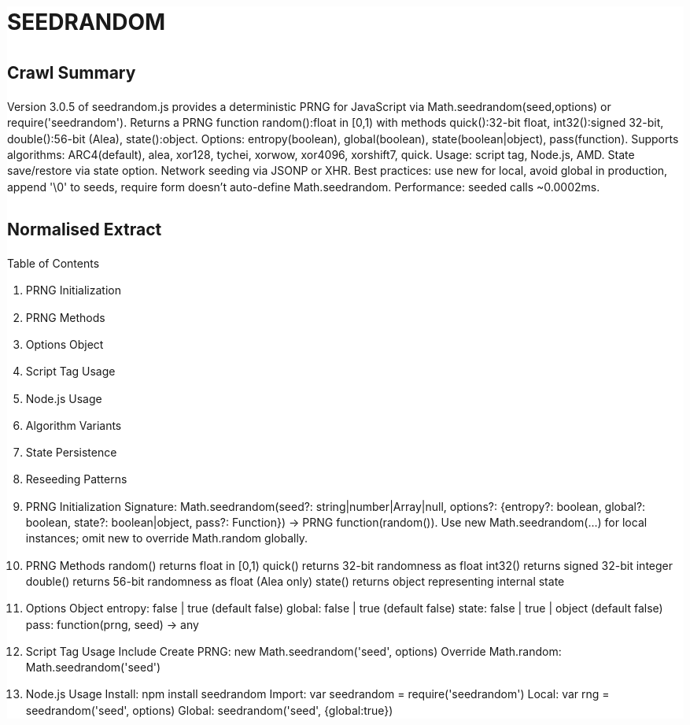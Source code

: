 # SEEDRANDOM

## Crawl Summary
Version 3.0.5 of seedrandom.js provides a deterministic PRNG for JavaScript via Math.seedrandom(seed,options) or require('seedrandom'). Returns a PRNG function random():float in [0,1) with methods quick():32-bit float, int32():signed 32-bit, double():56-bit (Alea), state():object. Options: entropy(boolean), global(boolean), state(boolean|object), pass(function). Supports algorithms: ARC4(default), alea, xor128, tychei, xorwow, xor4096, xorshift7, quick. Usage: script tag, Node.js, AMD. State save/restore via state option. Network seeding via JSONP or XHR. Best practices: use new for local, avoid global in production, append '\0' to seeds, require form doesn’t auto-define Math.seedrandom. Performance: seeded calls ~0.0002ms.

## Normalised Extract
Table of Contents
1. PRNG Initialization
2. PRNG Methods
3. Options Object
4. Script Tag Usage
5. Node.js Usage
6. Algorithm Variants
7. State Persistence
8. Reseeding Patterns

1. PRNG Initialization
Signature: Math.seedrandom(seed?: string|number|Array|null, options?: {entropy?: boolean, global?: boolean, state?: boolean|object, pass?: Function}) -> PRNG function(random()). Use new Math.seedrandom(...) for local instances; omit new to override Math.random globally.

2. PRNG Methods
random()    returns float in [0,1)
quick()     returns 32-bit randomness as float
int32()     returns signed 32-bit integer
double()    returns 56-bit randomness as float (Alea only)
state()     returns object representing internal state

3. Options Object
entropy: false | true  (default false)
global: false | true   (default false)
state: false | true | object  (default false)
pass: function(prng, seed) -> any

4. Script Tag Usage
Include <script src="//cdnjs.cloudflare.com/ajax/libs/seedrandom/3.0.5/seedrandom.min.js"></script>
Create PRNG: new Math.seedrandom('seed', options)
Override Math.random: Math.seedrandom('seed')

5. Node.js Usage
Install: npm install seedrandom
Import: var seedrandom = require('seedrandom')
Local: var rng = seedrandom('seed', options)
Global: seedrandom('seed', {global:true})
